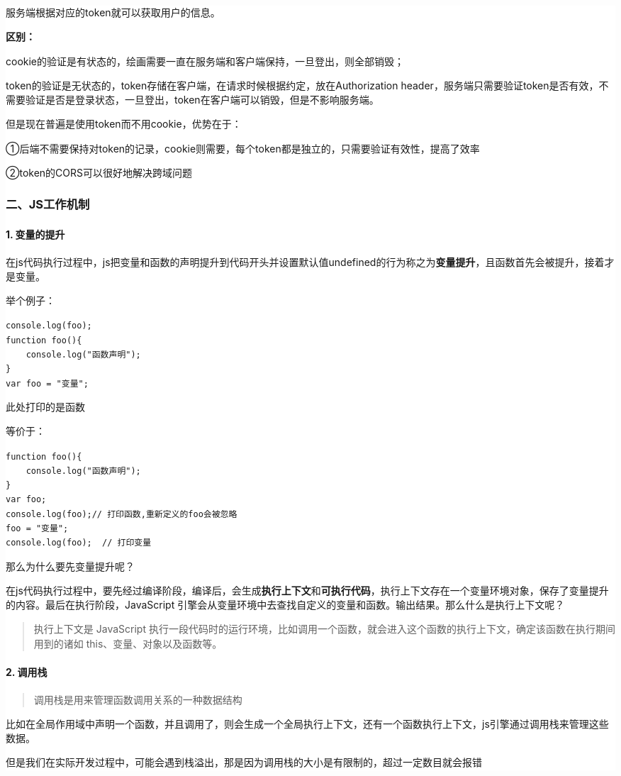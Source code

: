   服务端根据对应的token就可以获取用户的信息。

**区别：**

cookie的验证是有状态的，绘画需要一直在服务端和客户端保持，一旦登出，则全部销毁；

token的验证是无状态的，token存储在客户端，在请求时候根据约定，放在Authorization header，服务端只需要验证token是否有效，不需要验证是否是登录状态，一旦登出，token在客户端可以销毁，但是不影响服务端。

但是现在普遍是使用token而不用cookie，优势在于：

①后端不需要保持对token的记录，cookie则需要，每个token都是独立的，只需要验证有效性，提高了效率

②token的CORS可以很好地解决跨域问题

### 二、JS工作机制

#### 1. 变量的提升

在js代码执行过程中，js把变量和函数的声明提升到代码开头并设置默认值undefined的行为称之为**变量提升**，且函数首先会被提升，接着才是变量。

举个例子：

```
console.log(foo);   
function foo(){
    console.log("函数声明");
}
var foo = "变量";
```

此处打印的是函数

等价于：

```
function foo(){
    console.log("函数声明");
}
var foo;
console.log(foo);// 打印函数,重新定义的foo会被忽略   
foo = "变量";
console.log(foo);  // 打印变量
```

那么为什么要先变量提升呢？

在js代码执行过程中，要先经过编译阶段，编译后，会生成**执行上下文**和**可执行代码**，执行上下文存在一个变量环境对象，保存了变量提升的内容。最后在执行阶段，JavaScript 引擎会从变量环境中去查找自定义的变量和函数。输出结果。那么什么是执行上下文呢？

> 执行上下文是 JavaScript 执行一段代码时的运行环境，比如调用一个函数，就会进入这个函数的执行上下文，确定该函数在执行期间用到的诸如 this、变量、对象以及函数等。

#### 2. 调用栈

> 调用栈是用来管理函数调用关系的一种数据结构

比如在全局作用域中声明一个函数，并且调用了，则会生成一个全局执行上下文，还有一个函数执行上下文，js引擎通过调用栈来管理这些数据。

但是我们在实际开发过程中，可能会遇到栈溢出，那是因为调用栈的大小是有限制的，超过一定数目就会报错
